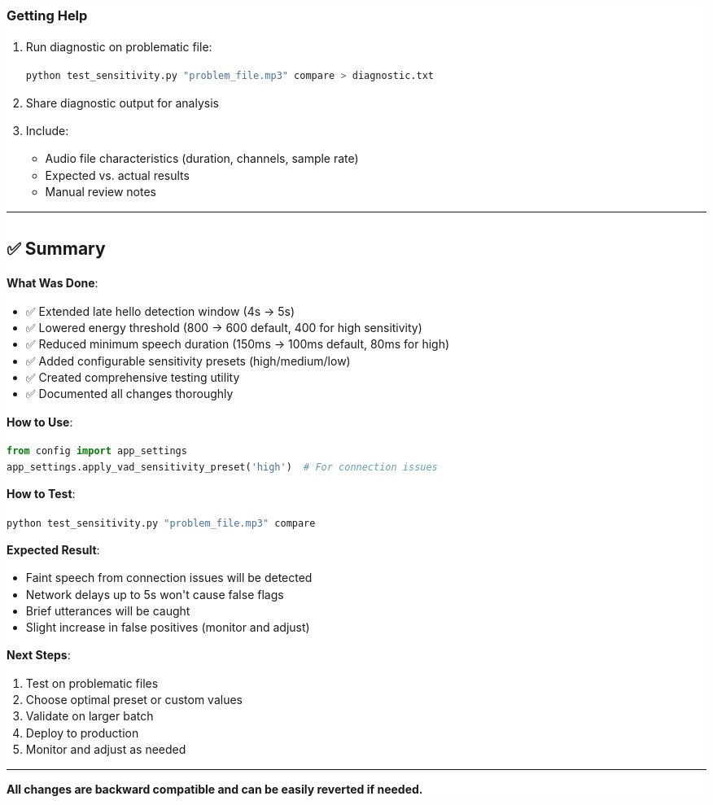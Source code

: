 ### **Getting Help**

1. Run diagnostic on problematic file:
   ```bash
   python test_sensitivity.py "problem_file.mp3" compare > diagnostic.txt
   ```

2. Share diagnostic output for analysis

3. Include:
   - Audio file characteristics (duration, channels, sample rate)
   - Expected vs. actual results
   - Manual review notes

---

## ✅ Summary

**What Was Done**:
- ✅ Extended late hello detection window (4s → 5s)
- ✅ Lowered energy threshold (800 → 600 default, 400 for high sensitivity)
- ✅ Reduced minimum speech duration (150ms → 100ms default, 80ms for high)
- ✅ Added configurable sensitivity presets (high/medium/low)
- ✅ Created comprehensive testing utility
- ✅ Documented all changes thoroughly

**How to Use**:
```python
from config import app_settings
app_settings.apply_vad_sensitivity_preset('high')  # For connection issues
```

**How to Test**:
```bash
python test_sensitivity.py "problem_file.mp3" compare
```

**Expected Result**:
- Faint speech from connection issues will be detected
- Network delays up to 5s won't cause false flags
- Brief utterances will be caught
- Slight increase in false positives (monitor and adjust)

**Next Steps**:
1. Test on problematic files
2. Choose optimal preset or custom values
3. Validate on larger batch
4. Deploy to production
5. Monitor and adjust as needed

---

**All changes are backward compatible and can be easily reverted if needed.**
